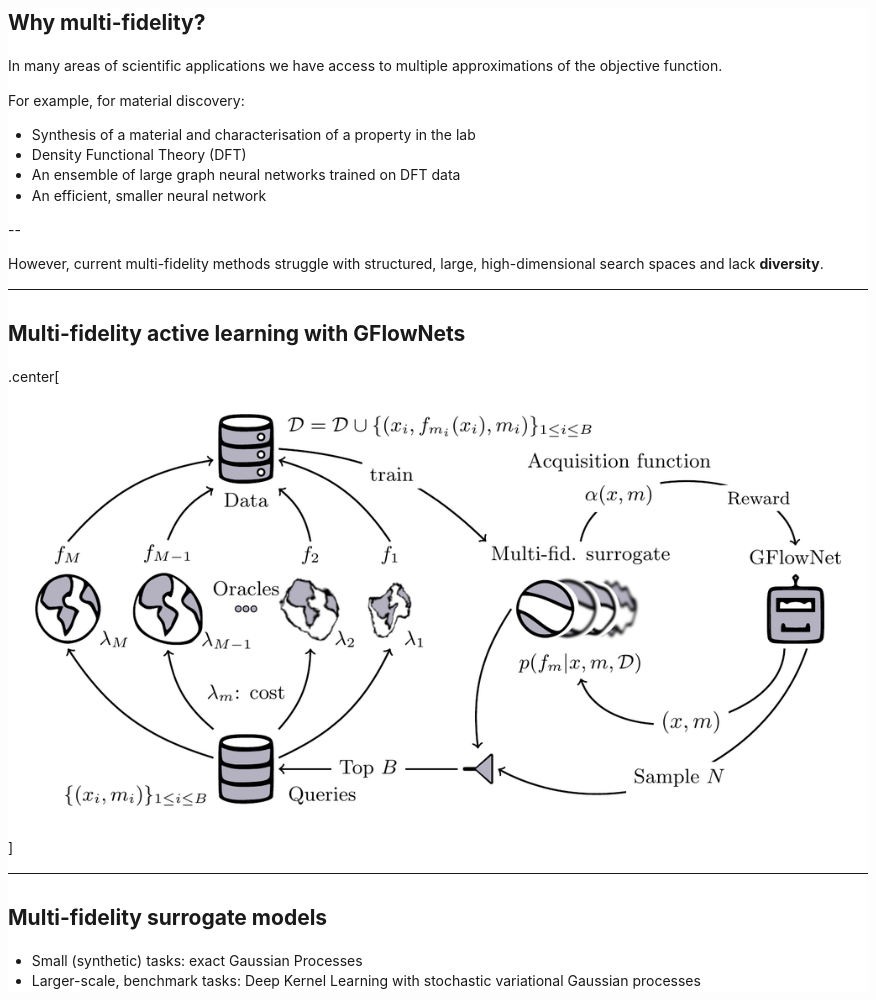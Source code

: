 ## Why multi-fidelity?

In many areas of scientific applications we have access to multiple approximations of the objective function.

For example, for material discovery:

* Synthesis of a material and characterisation of a property in the lab
* Density Functional Theory (DFT)
* An ensemble of large graph neural networks trained on DFT data
* An efficient, smaller neural network

--

However, current multi-fidelity methods struggle with structured, large, high-dimensional search spaces and lack **diversity**.

---

## Multi-fidelity active learning with GFlowNets

.center[![:scale 100%](../assets/images/slides/mfal/mfal_bgwhite.png)]

---

## Multi-fidelity surrogate models

* Small (synthetic) tasks: exact Gaussian Processes
* Larger-scale, benchmark tasks: Deep Kernel Learning with stochastic variational Gaussian processes
